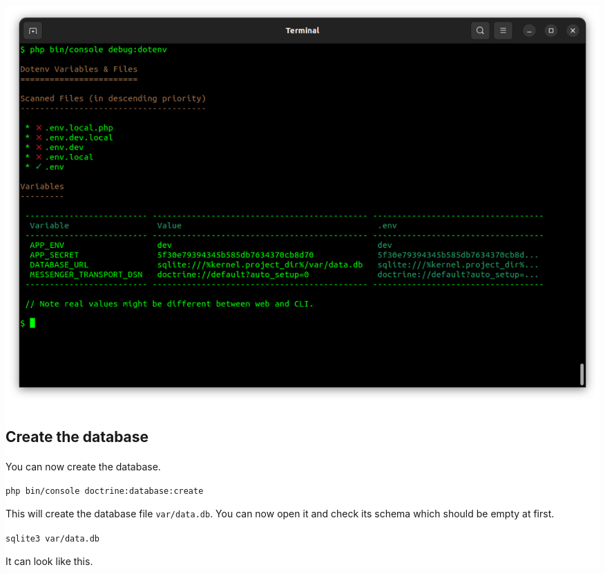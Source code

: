 ![debug dotenv](.img/debug-dotenv.png)



Create the database
---------------------------

You can now create the database.

```
php bin/console doctrine:database:create
```

This will create the database file `var/data.db`. You can now open it and check its schema which should be empty at first.

```
sqlite3 var/data.db
```

It can look like this.
